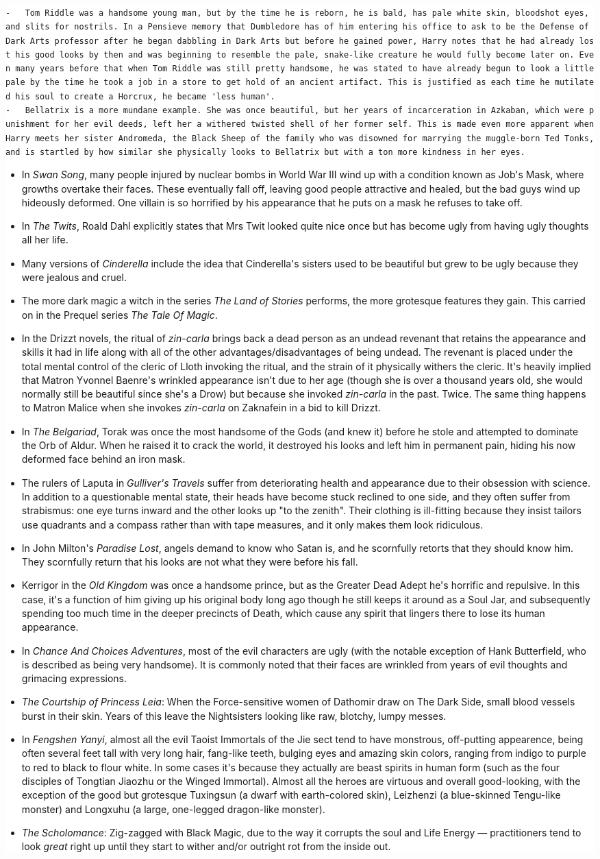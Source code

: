     -   Tom Riddle was a handsome young man, but by the time he is reborn, he is bald, has pale white skin, bloodshot eyes, and slits for nostrils. In a Pensieve memory that Dumbledore has of him entering his office to ask to be the Defense of Dark Arts professor after he began dabbling in Dark Arts but before he gained power, Harry notes that he had already lost his good looks by then and was beginning to resemble the pale, snake-like creature he would fully become later on. Even many years before that when Tom Riddle was still pretty handsome, he was stated to have already begun to look a little pale by the time he took a job in a store to get hold of an ancient artifact. This is justified as each time he mutilated his soul to create a Horcrux, he became 'less human'.
    -   Bellatrix is a more mundane example. She was once beautiful, but her years of incarceration in Azkaban, which were punishment for her evil deeds, left her a withered twisted shell of her former self. This is made even more apparent when Harry meets her sister Andromeda, the Black Sheep of the family who was disowned for marrying the muggle-born Ted Tonks, and is startled by how similar she physically looks to Bellatrix but with a ton more kindness in her eyes.
-   In _Swan Song_, many people injured by nuclear bombs in World War III wind up with a condition known as Job's Mask, where growths overtake their faces. These eventually fall off, leaving good people attractive and healed, but the bad guys wind up hideously deformed. One villain is so horrified by his appearance that he puts on a mask he refuses to take off.
-   In _The Twits_, Roald Dahl explicitly states that Mrs Twit looked quite nice once but has become ugly from having ugly thoughts all her life.
-   Many versions of _Cinderella_ include the idea that Cinderella's sisters used to be beautiful but grew to be ugly because they were jealous and cruel.
-   The more dark magic a witch in the series _The Land of Stories_ performs, the more grotesque features they gain. This carried on in the Prequel series _The Tale Of Magic_.
-   In the Drizzt novels, the ritual of _zin-carla_ brings back a dead person as an undead revenant that retains the appearance and skills it had in life along with all of the other advantages/disadvantages of being undead. The revenant is placed under the total mental control of the cleric of Lloth invoking the ritual, and the strain of it physically withers the cleric. It's heavily implied that Matron Yvonnel Baenre's wrinkled appearance isn't due to her age (though she is over a thousand years old, she would normally still be beautiful since she's a Drow) but because she invoked _zin-carla_ in the past. Twice. The same thing happens to Matron Malice when she invokes _zin-carla_ on Zaknafein in a bid to kill Drizzt.
-   In _The Belgariad_, Torak was once the most handsome of the Gods (and knew it) before he stole and attempted to dominate the Orb of Aldur. When he raised it to crack the world, it destroyed his looks and left him in permanent pain, hiding his now deformed face behind an iron mask.
-   The rulers of Laputa in _Gulliver's Travels_ suffer from deteriorating health and appearance due to their obsession with science. In addition to a questionable mental state, their heads have become stuck reclined to one side, and they often suffer from strabismus: one eye turns inward and the other looks up "to the zenith". Their clothing is ill-fitting because they insist tailors use quadrants and a compass rather than with tape measures, and it only makes them look ridiculous.
-   In John Milton's _Paradise Lost_, angels demand to know who Satan is, and he scornfully retorts that they should know him. They scornfully return that his looks are not what they were before his fall.

-   Kerrigor in the _Old Kingdom_ was once a handsome prince, but as the Greater Dead Adept he's horrific and repulsive. In this case, it's a function of him giving up his original body long ago though he still keeps it around as a Soul Jar, and subsequently spending too much time in the deeper precincts of Death, which cause any spirit that lingers there to lose its human appearance.
-   In _Chance And Choices Adventures_, most of the evil characters are ugly (with the notable exception of Hank Butterfield, who is described as being very handsome). It is commonly noted that their faces are wrinkled from years of evil thoughts and grimacing expressions.
-   _The Courtship of Princess Leia_: When the Force-sensitive women of Dathomir draw on The Dark Side, small blood vessels burst in their skin. Years of this leave the Nightsisters looking like raw, blotchy, lumpy messes.
-   In _Fengshen Yanyi_, almost all the evil Taoist Immortals of the Jie sect tend to have monstrous, off-putting appearence, being often several feet tall with very long hair, fang-like teeth, bulging eyes and amazing skin colors, ranging from indigo to purple to red to black to flour white. In some cases it's because they actually are beast spirits in human form (such as the four disciples of Tongtian Jiaozhu or the Winged Immortal). Almost all the heroes are virtuous and overall good-looking, with the exception of the good but grotesque Tuxingsun (a dwarf with earth-colored skin), Leizhenzi (a blue-skinned Tengu-like monster) and Longxuhu (a large, one-legged dragon-like monster).
-   _The Scholomance_: Zig-zagged with Black Magic, due to the way it corrupts the soul and Life Energy — practitioners tend to look _great_ right up until they start to wither and/or outright rot from the inside out.
